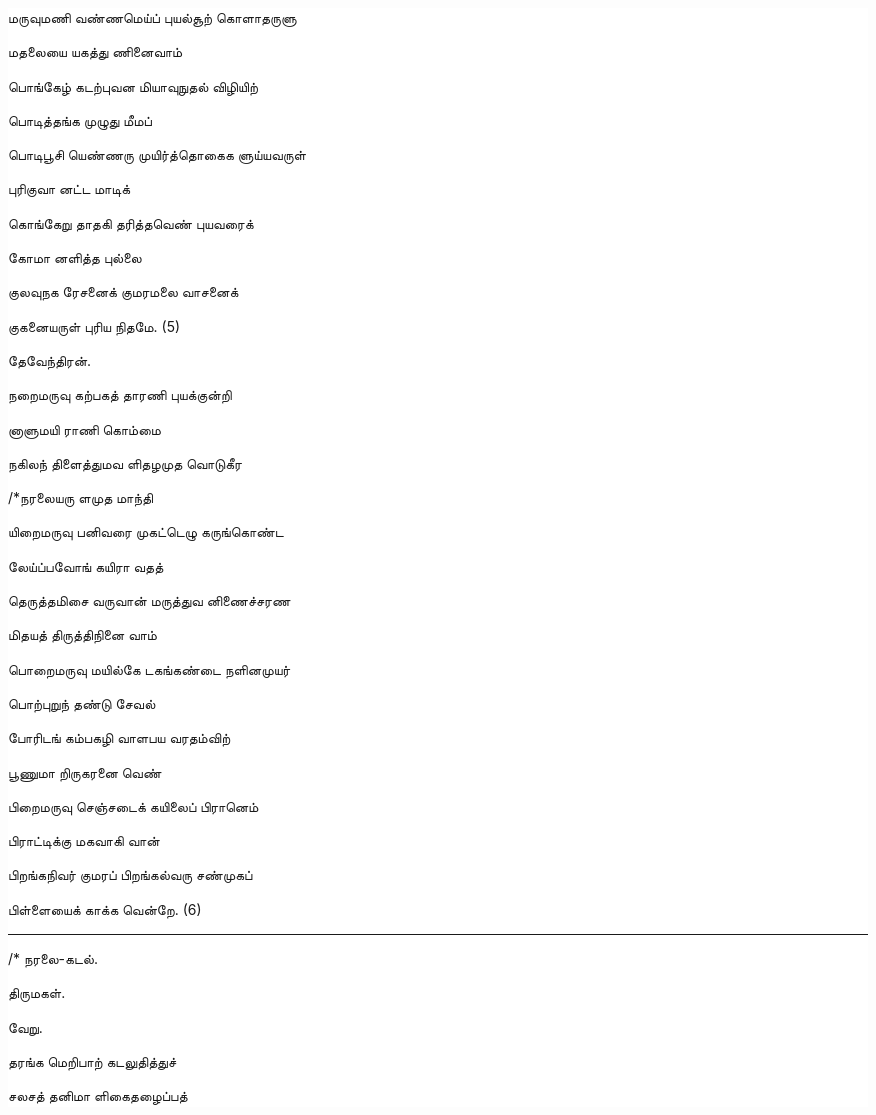 மருவுமணி வண்ணமெய்ப் புயல்சூற் கொளாதருளு  

மதலையை யகத்து ணினைவாம்  

பொங்கேழ் கடற்புவன மியாவுநுதல் விழியிற்  

பொடித்தங்க முழுது மீமப்  

பொடிபூசி யெண்ணரு முயிர்த்தொகைக ளுய்யவருள்  

புரிகுவா னட்ட மாடிக்  

கொங்கேறு தாதகி தரித்தவெண் புயவரைக்  

கோமா னளித்த புல்லை  

குலவுநக ரேசனைக் குமரமலை வாசனைக்  

குகனையருள் புரிய நிதமே. (5)  

தேவேந்திரன்.  

நறைமருவு கற்பகத் தாரணி புயக்குன்றி  

னாளுமயி ராணி கொம்மை  

நகிலந் திளைத்துமவ ளிதழமுத வொடுகீர  

/*நரலையரு ளமுத மாந்தி  

யிறைமருவு பனிவரை முகட்டெழு கருங்கொண்ட  

லேய்ப்பவோங் கயிரா வதத்  

தெருத்தமிசை வருவான் மருத்துவ னிணைச்சரண  

மிதயத் திருத்திநினை வாம்  

பொறைமருவு மயில்கே டகங்கண்டை நளினமுயர்  

பொற்புறுந் தண்டு சேவல்  

போரிடங் கம்பகழி வாளபய வரதம்விற்  

பூணுமா றிருகரனை வெண்  

பிறைமருவு செஞ்சடைக் கயிலைப் பிரானெம்  

பிராட்டிக்கு மகவாகி வான்  

பிறங்கநிவர் குமரப் பிறங்கல்வரு சண்முகப்  

பிள்ளையைக் காக்க வென்றே. (6)  

-------------------------------  

/* நரலை-கடல்.  

திருமகள்.  

வேறு.  

தரங்க மெறிபாற் கடலுதித்துச்  

சலசத் தனிமா ளிகைதழைப்பத்  
